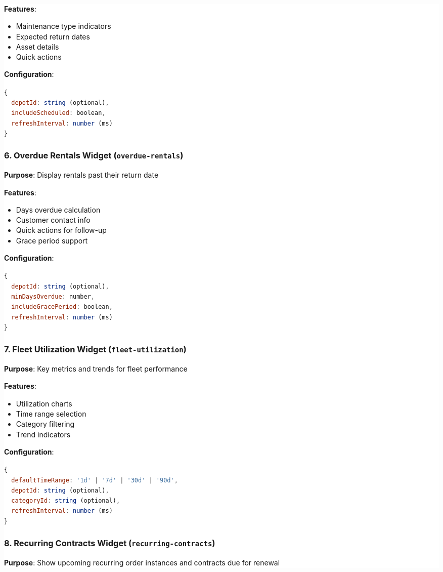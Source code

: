 **Features**:
- Maintenance type indicators
- Expected return dates
- Asset details
- Quick actions

**Configuration**:
```javascript
{
  depotId: string (optional),
  includeScheduled: boolean,
  refreshInterval: number (ms)
}
```

### 6. Overdue Rentals Widget (`overdue-rentals`)
**Purpose**: Display rentals past their return date

**Features**:
- Days overdue calculation
- Customer contact info
- Quick actions for follow-up
- Grace period support

**Configuration**:
```javascript
{
  depotId: string (optional),
  minDaysOverdue: number,
  includeGracePeriod: boolean,
  refreshInterval: number (ms)
}
```

### 7. Fleet Utilization Widget (`fleet-utilization`)
**Purpose**: Key metrics and trends for fleet performance

**Features**:
- Utilization charts
- Time range selection
- Category filtering
- Trend indicators

**Configuration**:
```javascript
{
  defaultTimeRange: '1d' | '7d' | '30d' | '90d',
  depotId: string (optional),
  categoryId: string (optional),
  refreshInterval: number (ms)
}
```

### 8. Recurring Contracts Widget (`recurring-contracts`)
**Purpose**: Show upcoming recurring order instances and contracts due for renewal
